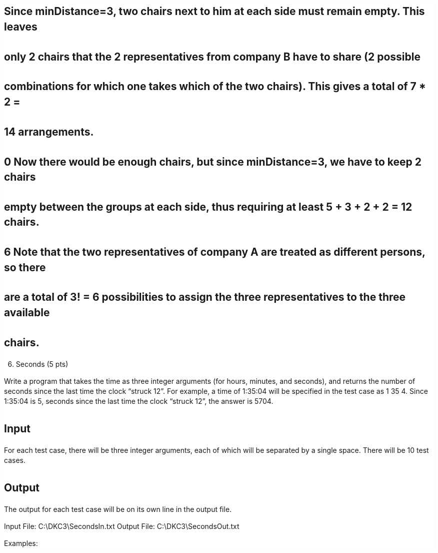 ## Since minDistance=3, two chairs next to him at each side must remain empty. This leaves

## only 2 chairs that the 2 representatives from company B have to share (2 possible

## combinations for which one takes which of the two chairs). This gives a total of 7 * 2 =

## 14 arrangements.

## 0 Now there would be enough chairs, but since minDistance=3, we have to keep 2 chairs

## empty between the groups at each side, thus requiring at least 5 + 3 + 2 + 2 = 12 chairs.

## 6 Note that the two representatives of company A are treated as different persons, so there

## are a total of 3! = 6 possibilities to assign the three representatives to the three available

## chairs.


6. Seconds (5 pts)

Write a program that takes the time as three integer arguments (for hours, minutes, and
seconds), and returns the number of seconds since the last time the clock “struck 12”. For
example, a time of 1:35:04 will be specified in the test case as 1 35 4. Since 1:35:04 is 5,
seconds since the last time the clock “struck 12”, the answer is 5704.

## Input

For each test case, there will be three integer arguments, each of which will be separated by a
single space. There will be 10 test cases.

## Output

The output for each test case will be on its own line in the output file.

Input File: C:\DKC3\SecondsIn.txt
Output File: C:\DKC3\SecondsOut.txt

Examples:
